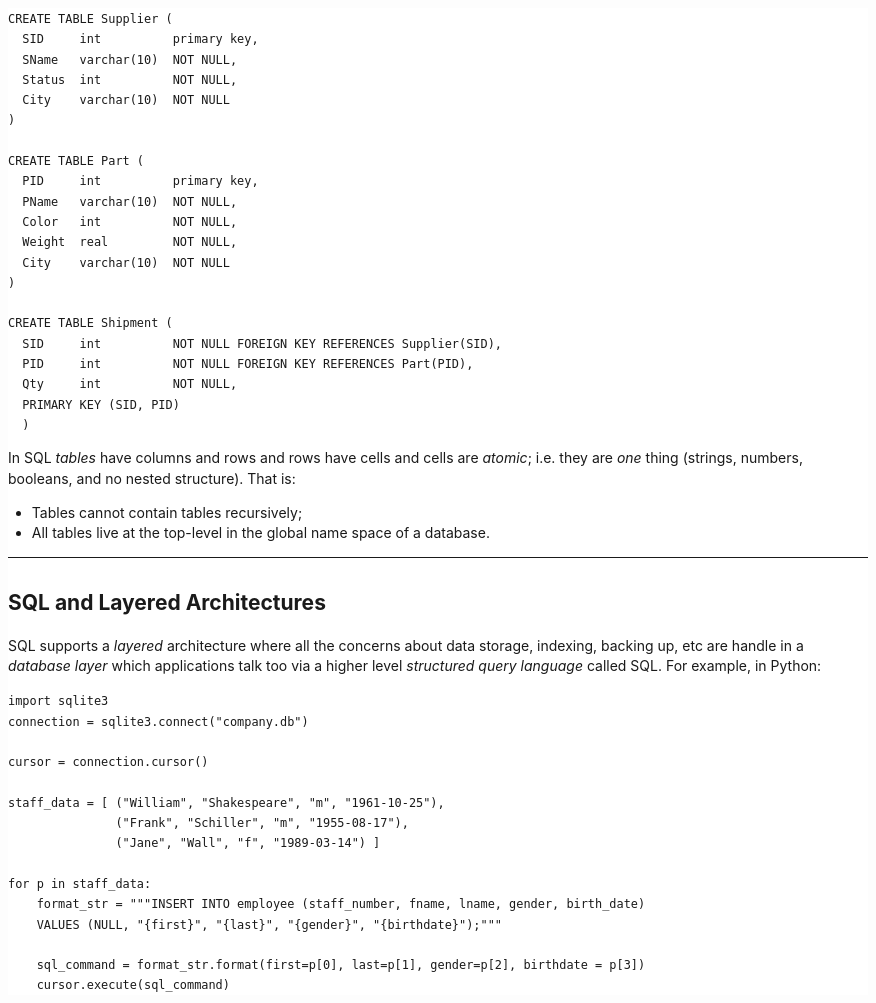 
```
CREATE TABLE Supplier (
  SID     int          primary key,
  SName   varchar(10)  NOT NULL,
  Status  int          NOT NULL,
  City    varchar(10)  NOT NULL
)

CREATE TABLE Part (
  PID     int          primary key,
  PName   varchar(10)  NOT NULL,
  Color   int          NOT NULL,
  Weight  real         NOT NULL,
  City    varchar(10)  NOT NULL
)

CREATE TABLE Shipment (
  SID     int          NOT NULL FOREIGN KEY REFERENCES Supplier(SID),
  PID     int          NOT NULL FOREIGN KEY REFERENCES Part(PID),
  Qty     int          NOT NULL,
  PRIMARY KEY (SID, PID)
  )
```

In SQL _tables_ have columns and  rows and rows have cells and cells are _atomic_;
i.e. they are _one_ thing (strings, numbers, booleans, and no nested structure). That is:

+ Tables cannot contain tables recursively;
+ All tables live at the top-level in the global name space of a database.


____

## SQL and Layered Architectures

SQL supports a _layered_ architecture
where all the concerns about data storage, indexing, backing up, etc are handle in a
_database layer_ which applications talk too via a higher level _structured query language_ called SQL. For example, in Python:

```
import sqlite3
connection = sqlite3.connect("company.db")

cursor = connection.cursor()

staff_data = [ ("William", "Shakespeare", "m", "1961-10-25"),
               ("Frank", "Schiller", "m", "1955-08-17"),
               ("Jane", "Wall", "f", "1989-03-14") ]
               
for p in staff_data:
    format_str = """INSERT INTO employee (staff_number, fname, lname, gender, birth_date)
    VALUES (NULL, "{first}", "{last}", "{gender}", "{birthdate}");"""

    sql_command = format_str.format(first=p[0], last=p[1], gender=p[2], birthdate = p[3])
    cursor.execute(sql_command)
```
